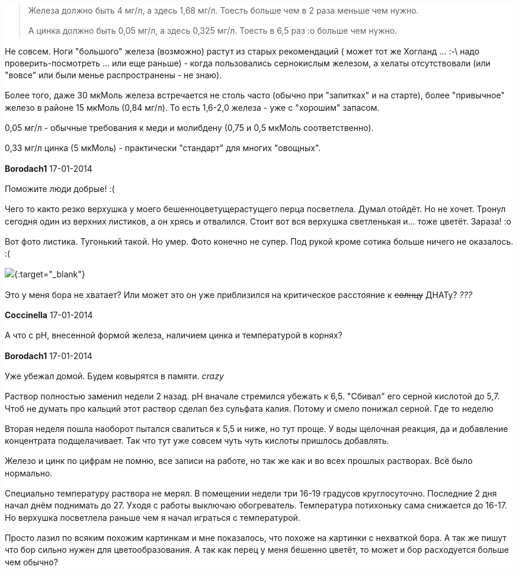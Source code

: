 > Железа должно быть 4 мг/л, а здесь 1,68 мг/л. Тоесть больше чем в 2 раза меньше чем нужно.
> 
> А цинка должно быть 0,05 мг/л, а здесь 0,325 мг/л. Тоесть в 6,5 раз :o больше чем нужно.

Не совсем. Ноги "большого" железа (возможно) растут из старых рекомендаций ( может тот же Хогланд ... :-\ надо проверить-посмотреть ... или еще раньше) - когда пользовались сернокислым железом, а хелаты отсутствовали (или "вовсе" или были менье распространены - не знаю).

Более того, даже 30 мкМоль железа встречается не столь часто (обычно при "запитках" и на старте), более "привычное" железо в районе 15 мкМоль (0,84 мг/л). То есть 1,6-2,0 железа - уже с "хорошим" запасом.

0,05 мг/л - обычные требования к меди и молибдену (0,75 и 0,5 мкМоль соответственно). 

0,33 мг/л цинка (5 мкМоль) - практически "стандарт" для многих "овощных".


**Borodach1** 17-01-2014

Поможите люди добрые! :(

Чего то както резко верхушка у моего бешенноцветущерастущего перца посветлела. Думал отойдёт. Но не хочет. Тронул сегодня один из верхних листиков, а он хрясь и отвалился. Стоит вот вся верхушка светленькая и... тоже цветёт. Зараза! :o

Вот фото листика. Тугонький такой. Но умер. Фото конечно не супер. Под рукой кроме сотика больше ничего не оказалось. :(

[![](/imagehost/thumbs/camerazoom20140117155816233.jpg)](https://t.me/ponics_ru_files/11016){:target="_blank"}

Это у меня бора не хватает? Или может это он уже приблизился на критическое расстояние к ~~солнцу~~ ДНАТу? *???*


**Coccinella** 17-01-2014

 А что с рН, внесенной формой железа, наличием цинка и температурой в корнях?


**Borodach1** 17-01-2014

Уже убежал домой. Будем ковырятся в памяти. *crazy*

Раствор полностью заменил недели 2 назад. рН вначале стремился убежать к 6,5. "Сбивал" его серной кислотой до 5,7. Чтоб не думать про кальций этот раствор сделап без сульфата калия. Потому и смело понижал серной. Где то неделю

Вторая неделя пошла наоборот пытался свалиться к 5,5 и ниже, но тут проще. У воды щелочная реакция, да и добавление концентрата подщелачивает. Так что тут уже совсем чуть чуть кислоты пришлось добавлять.

Железо и цинк по цифрам не помню, все записи на работе, но так же как и во всех прошлых растворах. Всё было нормально.

Специально температуру раствора не мерял. В помещении недели три 16-19 градусов круглосуточно. Последние 2 дня начал днём поднимать до 27. Уходя с работы выключаю обогреватель. Температура потихоньку сама снижается до 16-17. Но верхушка посветлела раньше чем я начал играться с температурой.

Просто лазил по всяким похожим картинкам и мне показалось, что похоже на картинки с нехваткой бора. А так же пишут что бор сильно нужен для цветообразования. А так как перец у меня бешенно цветёт, то может и бор расходуется больше чем обычно?
